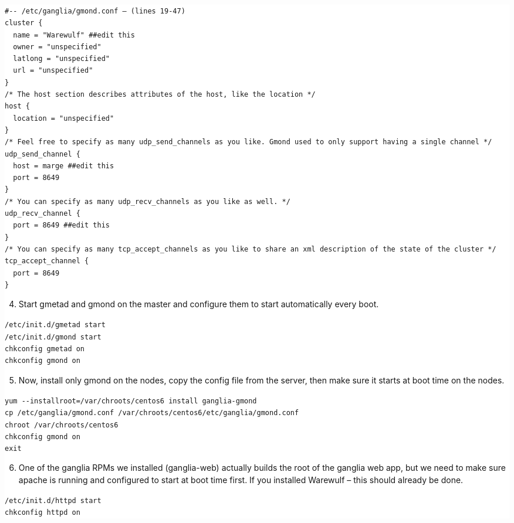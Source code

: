 ```
#-- /etc/ganglia/gmond.conf – (lines 19-47)
cluster {
  name = "Warewulf" ##edit this
  owner = "unspecified"
  latlong = "unspecified"
  url = "unspecified"
}
/* The host section describes attributes of the host, like the location */ 
host {
  location = "unspecified"
}
/* Feel free to specify as many udp_send_channels as you like. Gmond used to only support having a single channel */
udp_send_channel {
  host = marge ##edit this
  port = 8649
}
/* You can specify as many udp_recv_channels as you like as well. */ 
udp_recv_channel {
  port = 8649 ##edit this
}
/* You can specify as many tcp_accept_channels as you like to share an xml description of the state of the cluster */
tcp_accept_channel {
  port = 8649
}
```             

4. Start gmetad and gmond on the master and configure them to start automatically every boot.

```
/etc/init.d/gmetad start
/etc/init.d/gmond start
chkconfig gmetad on
chkconfig gmond on
```

5. Now, install only gmond on the nodes, copy the config file from the server, then make sure it starts at boot time on the nodes.

```
yum --installroot=/var/chroots/centos6 install ganglia-gmond
cp /etc/ganglia/gmond.conf /var/chroots/centos6/etc/ganglia/gmond.conf 
chroot /var/chroots/centos6
chkconfig gmond on
exit
```

6. One of the ganglia RPMs we installed (ganglia-web) actually builds the root of the ganglia web app, but we need to make sure apache is running and configured to start at boot time first. If you installed Warewulf – this should already be done.

```
/etc/init.d/httpd start
chkconfig httpd on
```

